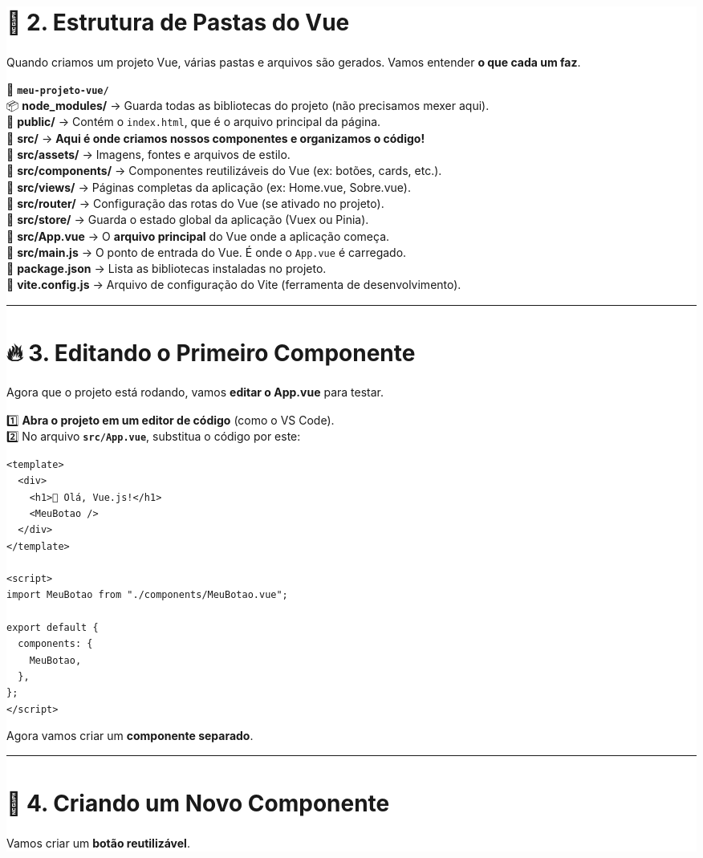 
# 📁 **2. Estrutura de Pastas do Vue**
Quando criamos um projeto Vue, várias pastas e arquivos são gerados. Vamos entender **o que cada um faz**.  

📂 **`meu-projeto-vue/`**  
📦 **node_modules/** → Guarda todas as bibliotecas do projeto (não precisamos mexer aqui).  
📂 **public/** → Contém o `index.html`, que é o arquivo principal da página.  
📂 **src/** → **Aqui é onde criamos nossos componentes e organizamos o código!**  
📂 **src/assets/** → Imagens, fontes e arquivos de estilo.  
📂 **src/components/** → Componentes reutilizáveis do Vue (ex: botões, cards, etc.).  
📂 **src/views/** → Páginas completas da aplicação (ex: Home.vue, Sobre.vue).  
📂 **src/router/** → Configuração das rotas do Vue (se ativado no projeto).  
📂 **src/store/** → Guarda o estado global da aplicação (Vuex ou Pinia).  
📂 **src/App.vue** → O **arquivo principal** do Vue onde a aplicação começa.  
📂 **src/main.js** → O ponto de entrada do Vue. É onde o `App.vue` é carregado.  
📄 **package.json** → Lista as bibliotecas instaladas no projeto.  
📄 **vite.config.js** → Arquivo de configuração do Vite (ferramenta de desenvolvimento).  

---

# 🔥 **3. Editando o Primeiro Componente**
Agora que o projeto está rodando, vamos **editar o App.vue** para testar.  

1️⃣ **Abra o projeto em um editor de código** (como o VS Code).  
2️⃣ No arquivo **`src/App.vue`**, substitua o código por este:  

```vue
<template>
  <div>
    <h1>🚀 Olá, Vue.js!</h1>
    <MeuBotao />
  </div>
</template>

<script>
import MeuBotao from "./components/MeuBotao.vue";

export default {
  components: {
    MeuBotao,
  },
};
</script>
```

Agora vamos criar um **componente separado**.

---

# 🎯 **4. Criando um Novo Componente**
Vamos criar um **botão reutilizável**.  
